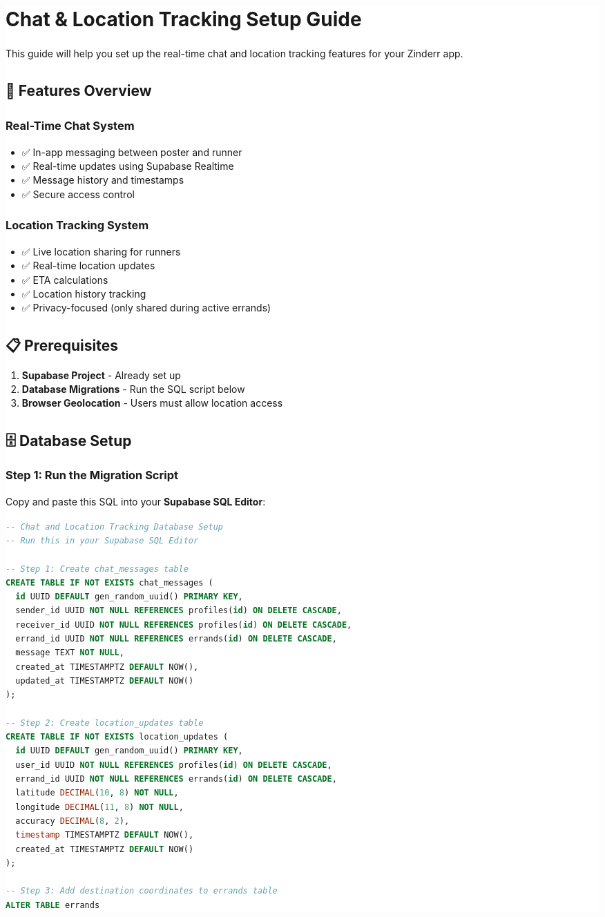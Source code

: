# Chat & Location Tracking Setup Guide

This guide will help you set up the real-time chat and location tracking features for your Zinderr app.

## 🚀 Features Overview

### **Real-Time Chat System**
- ✅ In-app messaging between poster and runner
- ✅ Real-time updates using Supabase Realtime
- ✅ Message history and timestamps
- ✅ Secure access control

### **Location Tracking System**
- ✅ Live location sharing for runners
- ✅ Real-time location updates
- ✅ ETA calculations
- ✅ Location history tracking
- ✅ Privacy-focused (only shared during active errands)

## 📋 Prerequisites

1. **Supabase Project** - Already set up
2. **Database Migrations** - Run the SQL script below
3. **Browser Geolocation** - Users must allow location access

## 🗄️ Database Setup

### Step 1: Run the Migration Script

Copy and paste this SQL into your **Supabase SQL Editor**:

```sql
-- Chat and Location Tracking Database Setup
-- Run this in your Supabase SQL Editor

-- Step 1: Create chat_messages table
CREATE TABLE IF NOT EXISTS chat_messages (
  id UUID DEFAULT gen_random_uuid() PRIMARY KEY,
  sender_id UUID NOT NULL REFERENCES profiles(id) ON DELETE CASCADE,
  receiver_id UUID NOT NULL REFERENCES profiles(id) ON DELETE CASCADE,
  errand_id UUID NOT NULL REFERENCES errands(id) ON DELETE CASCADE,
  message TEXT NOT NULL,
  created_at TIMESTAMPTZ DEFAULT NOW(),
  updated_at TIMESTAMPTZ DEFAULT NOW()
);

-- Step 2: Create location_updates table
CREATE TABLE IF NOT EXISTS location_updates (
  id UUID DEFAULT gen_random_uuid() PRIMARY KEY,
  user_id UUID NOT NULL REFERENCES profiles(id) ON DELETE CASCADE,
  errand_id UUID NOT NULL REFERENCES errands(id) ON DELETE CASCADE,
  latitude DECIMAL(10, 8) NOT NULL,
  longitude DECIMAL(11, 8) NOT NULL,
  accuracy DECIMAL(8, 2),
  timestamp TIMESTAMPTZ DEFAULT NOW(),
  created_at TIMESTAMPTZ DEFAULT NOW()
);

-- Step 3: Add destination coordinates to errands table
ALTER TABLE errands 
```